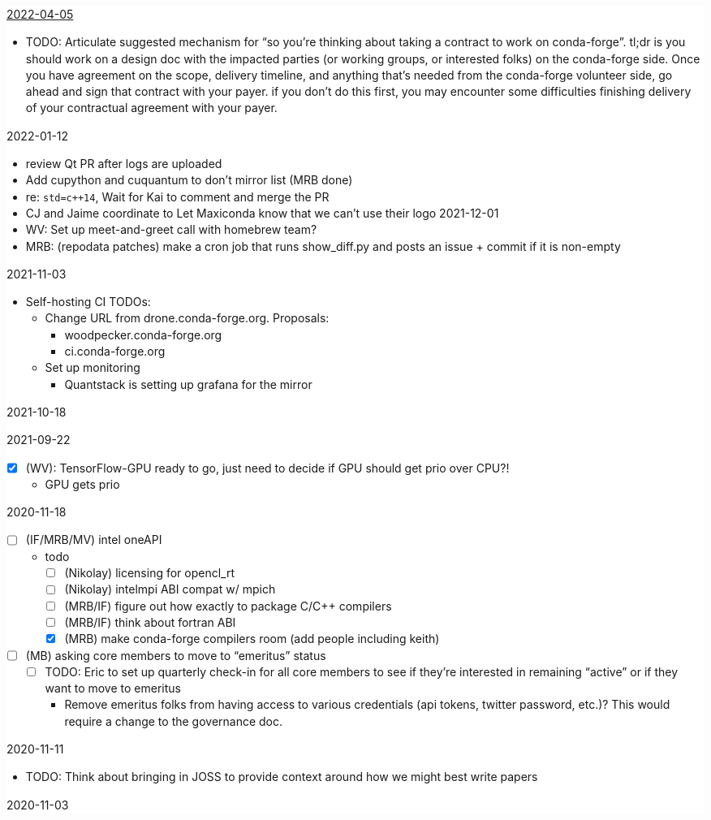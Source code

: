 [2022-04-05](https://hackmd.io/CqkOlf0XQMOh23Wnmt9qTQ)

* TODO: Articulate suggested mechanism for “so you’re thinking about taking a contract to work on conda-forge”. tl;dr is you should work on a design doc with the impacted parties (or working groups, or interested folks) on the conda-forge side. Once you have agreement on the scope, delivery timeline, and anything that’s needed from the conda-forge volunteer side, go ahead and sign that contract with your payer. if you don’t do this first, you may encounter some difficulties finishing delivery of your contractual agreement with your payer.

2022-01-12

* review Qt PR after logs are uploaded
* Add cupython and cuquantum to don’t mirror list (MRB done)
* re: `std=c++14`, Wait for Kai to comment and merge the PR
* CJ and Jaime coordinate to Let Maxiconda know that we can’t use their logo
  2021-12-01
* WV: Set up meet-and-greet call with homebrew team?
* MRB: (repodata patches) make a cron job that runs show_diff.py and posts an issue + commit if it is non-empty

2021-11-03

- Self-hosting CI TODOs:
  - Change URL from drone.conda-forge.org. Proposals:
    - woodpecker.conda-forge.org
    - ci.conda-forge.org
  - Set up monitoring
    - Quantstack is setting up grafana for the mirror

2021-10-18

2021-09-22

* [x] (WV): TensorFlow-GPU ready to go, just need to decide if GPU should get prio over CPU?!
  * GPU gets prio

2020-11-18

* [ ] (IF/MRB/MV) intel oneAPI
  * todo
    * [ ] (Nikolay) licensing for opencl_rt
    * [ ] (Nikolay) intelmpi ABI compat w/ mpich
    * [ ] (MRB/IF) figure out how exactly to package C/C++ compilers
    * [ ] (MRB/IF) think about fortran ABI
    * [x] (MRB) make conda-forge compilers room (add people including keith)
* [ ] (MB) asking core members to move to “emeritus” status
  * [ ] TODO: Eric to set up quarterly check-in for all core members to see if they’re interested in remaining “active” or if they want to move to emeritus
    * Remove emeritus folks from having access to various credentials (api tokens, twitter password, etc.)? This would require a change to the governance doc.

2020-11-11

* TODO: Think about bringing in JOSS to provide context around how we might best write papers

2020-11-03

